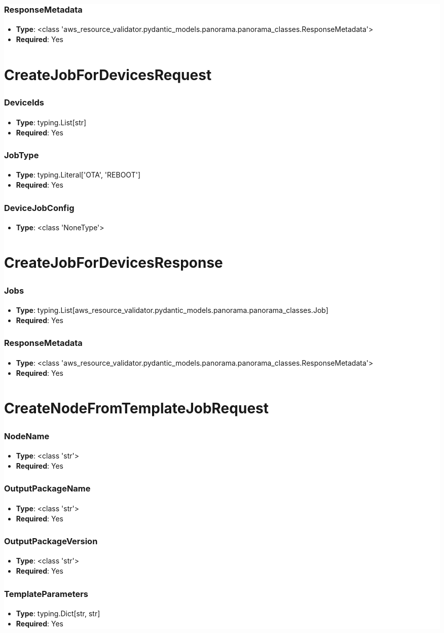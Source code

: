 ### ResponseMetadata
- **Type**: <class 'aws_resource_validator.pydantic_models.panorama.panorama_classes.ResponseMetadata'>
- **Required**: Yes


# CreateJobForDevicesRequest

### DeviceIds
- **Type**: typing.List[str]
- **Required**: Yes

### JobType
- **Type**: typing.Literal['OTA', 'REBOOT']
- **Required**: Yes

### DeviceJobConfig
- **Type**: <class 'NoneType'>


# CreateJobForDevicesResponse

### Jobs
- **Type**: typing.List[aws_resource_validator.pydantic_models.panorama.panorama_classes.Job]
- **Required**: Yes

### ResponseMetadata
- **Type**: <class 'aws_resource_validator.pydantic_models.panorama.panorama_classes.ResponseMetadata'>
- **Required**: Yes


# CreateNodeFromTemplateJobRequest

### NodeName
- **Type**: <class 'str'>
- **Required**: Yes

### OutputPackageName
- **Type**: <class 'str'>
- **Required**: Yes

### OutputPackageVersion
- **Type**: <class 'str'>
- **Required**: Yes

### TemplateParameters
- **Type**: typing.Dict[str, str]
- **Required**: Yes
